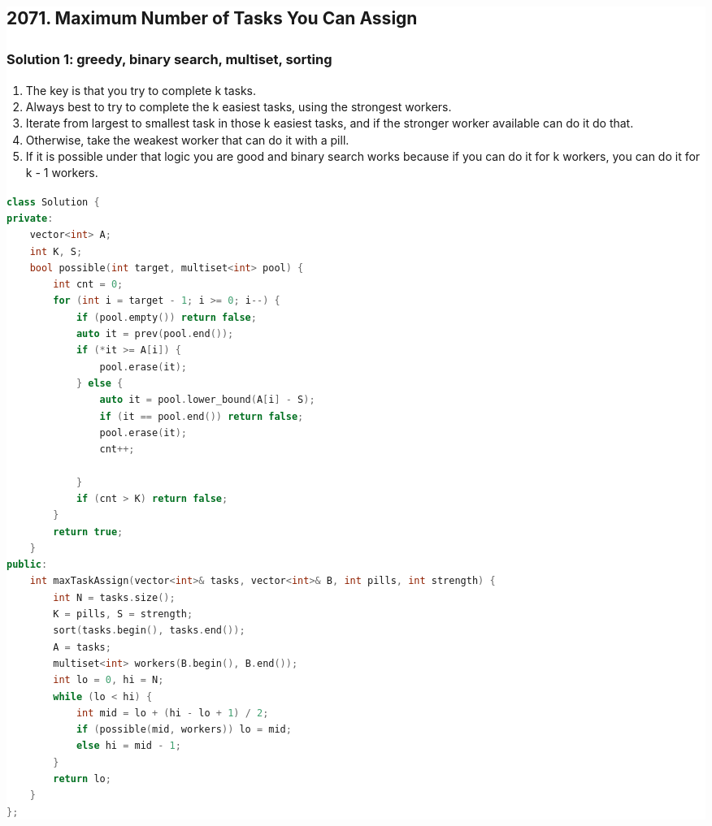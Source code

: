 ## 2071. Maximum Number of Tasks You Can Assign

### Solution 1:  greedy, binary search, multiset, sorting

1. The key is that you try to complete k tasks.
1. Always best to try to complete the k easiest tasks, using the strongest workers.
1. Iterate from largest to smallest task in those k easiest tasks, and if the stronger worker available can do it do that.
1. Otherwise, take the weakest worker that can do it with a pill.
1. If it is possible under that logic you are good and binary search works because if you can do it for k workers, you can do it for k - 1 workers.

```cpp
class Solution {
private:
    vector<int> A;
    int K, S;
    bool possible(int target, multiset<int> pool) {
        int cnt = 0;
        for (int i = target - 1; i >= 0; i--) {
            if (pool.empty()) return false;
            auto it = prev(pool.end());
            if (*it >= A[i]) {
                pool.erase(it);
            } else {
                auto it = pool.lower_bound(A[i] - S);
                if (it == pool.end()) return false;
                pool.erase(it);
                cnt++;

            }
            if (cnt > K) return false;
        }
        return true;
    }
public:
    int maxTaskAssign(vector<int>& tasks, vector<int>& B, int pills, int strength) {
        int N = tasks.size();
        K = pills, S = strength;
        sort(tasks.begin(), tasks.end());
        A = tasks;
        multiset<int> workers(B.begin(), B.end());
        int lo = 0, hi = N;
        while (lo < hi) {
            int mid = lo + (hi - lo + 1) / 2;
            if (possible(mid, workers)) lo = mid;
            else hi = mid - 1;
        }
        return lo;
    }
};
```
